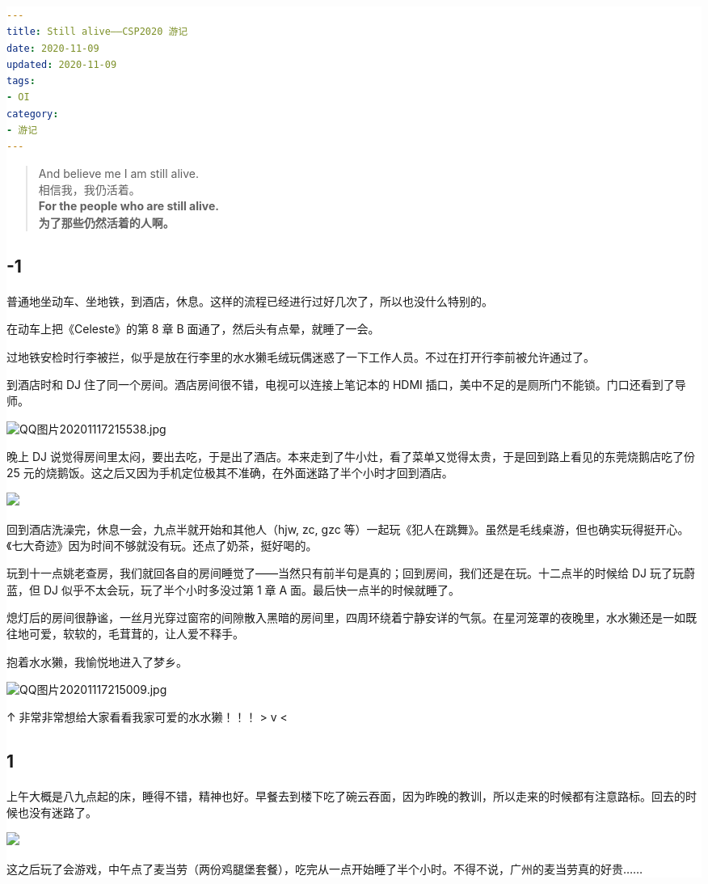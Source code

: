 ```yaml
---
title: Still alive——CSP2020 游记
date: 2020-11-09
updated: 2020-11-09
tags:
- OI
category:
- 游记
---
```


> And believe me I am still alive.  
> 相信我，我仍活着。  
> **For the people who are still alive.**  
> **为了那些仍然活着的人啊。**



## -1
普通地坐动车、坐地铁，到酒店，休息。这样的流程已经进行过好几次了，所以也没什么特别的。

在动车上把《Celeste》的第 8 章 B 面通了，然后头有点晕，就睡了一会。

过地铁安检时行李被拦，似乎是放在行李里的水水獭毛绒玩偶迷惑了一下工作人员。不过在打开行李前被允许通过了。

到酒店时和 DJ 住了同一个房间。酒店房间很不错，电视可以连接上笔记本的 HDMI 插口，美中不足的是厕所门不能锁。门口还看到了导师。

![QQ图片20201117215538.jpg](https://i.loli.net/2020/11/17/tFSWsNZxEUdlKb2.jpg)

晚上 DJ 说觉得房间里太闷，要出去吃，于是出了酒店。本来走到了牛小灶，看了菜单又觉得太贵，于是回到路上看见的东莞烧鹅店吃了份 25 元的烧鹅饭。这之后又因为手机定位极其不准确，在外面迷路了半个小时才回到酒店。

![](https://cdn.luogu.com.cn/upload/image_hosting/6zak1vpx.png)

回到酒店洗澡完，休息一会，九点半就开始和其他人（hjw, zc, gzc 等）一起玩《犯人在跳舞》。虽然是毛线桌游，但也确实玩得挺开心。《七大奇迹》因为时间不够就没有玩。还点了奶茶，挺好喝的。

玩到十一点姚老查房，我们就回各自的房间睡觉了——当然只有前半句是真的；回到房间，我们还是在玩。十二点半的时候给 DJ 玩了玩蔚蓝，但 DJ 似乎不太会玩，玩了半个小时多没过第 1 章 A 面。最后快一点半的时候就睡了。

熄灯后的房间很静谧，一丝月光穿过窗帘的间隙散入黑暗的房间里，四周环绕着宁静安详的气氛。在星河笼罩的夜晚里，水水獭还是一如既往地可爱，软软的，毛茸茸的，让人爱不释手。

抱着水水獭，我愉悦地进入了梦乡。

![QQ图片20201117215009.jpg](https://i.loli.net/2020/11/17/ByROzn7Z8JUCiDA.jpg)

↑ 非常非常想给大家看看我家可爱的水水獭！！！ > v <

## 1
上午大概是八九点起的床，睡得不错，精神也好。早餐去到楼下吃了碗云吞面，因为昨晚的教训，所以走来的时候都有注意路标。回去的时候也没有迷路了。

![](https://cdn.luogu.com.cn/upload/image_hosting/ev2w2lpn.png)

这之后玩了会游戏，中午点了麦当劳（两份鸡腿堡套餐），吃完从一点开始睡了半个小时。不得不说，广州的麦当劳真的好贵……
